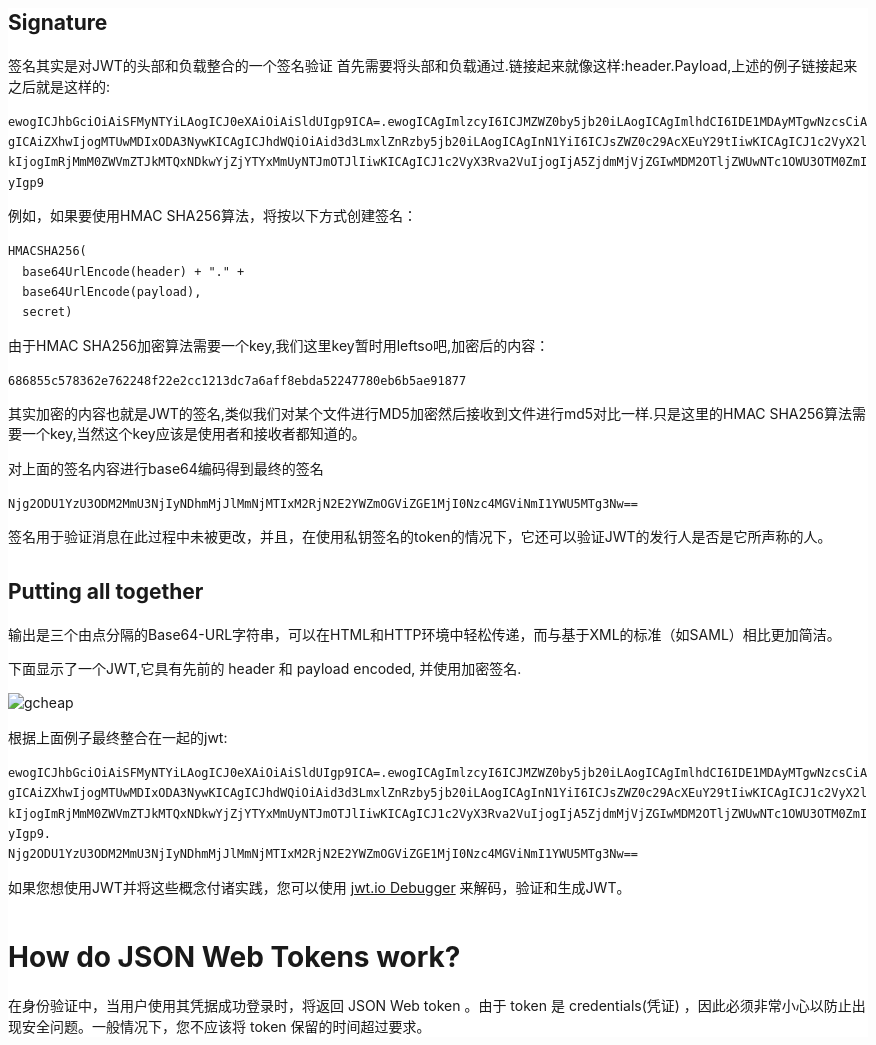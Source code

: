 ## Signature

签名其实是对JWT的头部和负载整合的一个签名验证
首先需要将头部和负载通过.链接起来就像这样:header.Payload,上述的例子链接起来之后就是这样的:
```
ewogICJhbGciOiAiSFMyNTYiLAogICJ0eXAiOiAiSldUIgp9ICA=.ewogICAgImlzcyI6ICJMZWZ0by5jb20iLAogICAgImlhdCI6IDE1MDAyMTgwNzcsCiAgICAiZXhwIjogMTUwMDIxODA3NywKICAgICJhdWQiOiAid3d3LmxlZnRzby5jb20iLAogICAgInN1YiI6ICJsZWZ0c29AcXEuY29tIiwKICAgICJ1c2VyX2lkIjogImRjMmM0ZWVmZTJkMTQxNDkwYjZjYTYxMmUyNTJmOTJlIiwKICAgICJ1c2VyX3Rva2VuIjogIjA5ZjdmMjVjZGIwMDM2OTljZWUwNTc1OWU3OTM0ZmIyIgp9
```

例如，如果要使用HMAC SHA256算法，将按以下方式创建签名：
```
HMACSHA256(
  base64UrlEncode(header) + "." +
  base64UrlEncode(payload),
  secret)
```

由于HMAC SHA256加密算法需要一个key,我们这里key暂时用leftso吧,加密后的内容：
```
686855c578362e762248f22e2cc1213dc7a6aff8ebda52247780eb6b5ae91877
```

其实加密的内容也就是JWT的签名,类似我们对某个文件进行MD5加密然后接收到文件进行md5对比一样.只是这里的HMAC SHA256算法需要一个key,当然这个key应该是使用者和接收者都知道的。

对上面的签名内容进行base64编码得到最终的签名
```
Njg2ODU1YzU3ODM2MmU3NjIyNDhmMjJlMmNjMTIxM2RjN2E2YWZmOGViZGE1MjI0Nzc4MGViNmI1YWU5MTg3Nw==
```

签名用于验证消息在此过程中未被更改，并且，在使用私钥签名的token的情况下，它还可以验证JWT的发行人是否是它所声称的人。

## Putting all together

输出是三个由点分隔的Base64-URL字符串，可以在HTML和HTTP环境中轻松传递，而与基于XML的标准（如SAML）相比更加简洁。

下面显示了一个JWT,它具有先前的 header 和 payload encoded, 并使用加密签名. 

![gcheap](/img/jwt/encoded-jwt3.png)

根据上面例子最终整合在一起的jwt:
```
ewogICJhbGciOiAiSFMyNTYiLAogICJ0eXAiOiAiSldUIgp9ICA=.ewogICAgImlzcyI6ICJMZWZ0by5jb20iLAogICAgImlhdCI6IDE1MDAyMTgwNzcsCiAgICAiZXhwIjogMTUwMDIxODA3NywKICAgICJhdWQiOiAid3d3LmxlZnRzby5jb20iLAogICAgInN1YiI6ICJsZWZ0c29AcXEuY29tIiwKICAgICJ1c2VyX2lkIjogImRjMmM0ZWVmZTJkMTQxNDkwYjZjYTYxMmUyNTJmOTJlIiwKICAgICJ1c2VyX3Rva2VuIjogIjA5ZjdmMjVjZGIwMDM2OTljZWUwNTc1OWU3OTM0ZmIyIgp9.
Njg2ODU1YzU3ODM2MmU3NjIyNDhmMjJlMmNjMTIxM2RjN2E2YWZmOGViZGE1MjI0Nzc4MGViNmI1YWU5MTg3Nw==
```

如果您想使用JWT并将这些概念付诸实践，您可以使用 [jwt.io Debugger](https://jwt.io/) 来解码，验证和生成JWT。

# How do JSON Web Tokens work?

在身份验证中，当用户使用其凭据成功登录时，将返回 JSON Web token 。由于 token 是 credentials(凭证) ，因此必须非常小心以防止出现安全问题。一般情况下，您不应该将 token 保留的时间超过要求。
